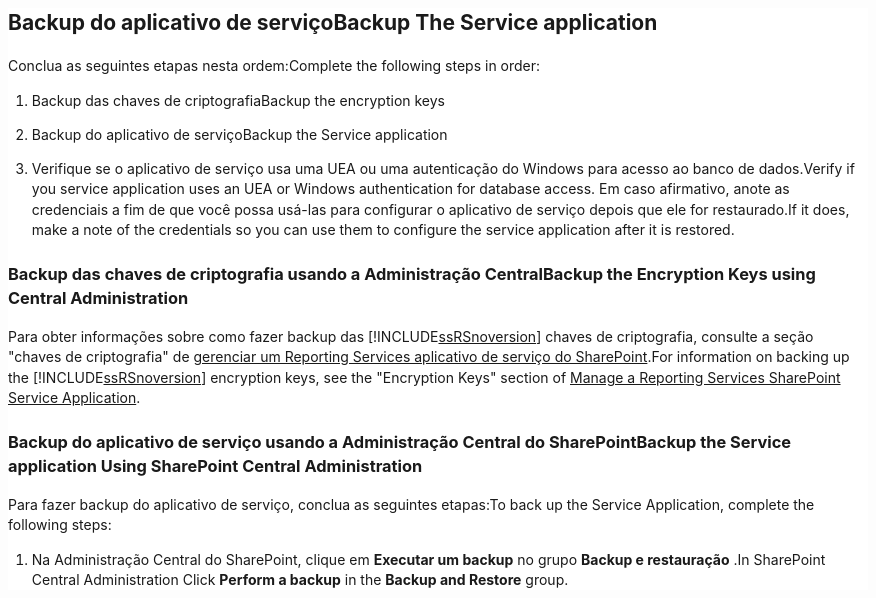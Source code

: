 ##  <a name="backup-the-service-application"></a><a name="bkmk_backup"></a> <span data-ttu-id="009d6-121">Backup do aplicativo de serviço</span><span class="sxs-lookup"><span data-stu-id="009d6-121">Backup The Service application</span></span>  
 <span data-ttu-id="009d6-122">Conclua as seguintes etapas nesta ordem:</span><span class="sxs-lookup"><span data-stu-id="009d6-122">Complete the following steps in order:</span></span>  
  
1.  <span data-ttu-id="009d6-123">Backup das chaves de criptografia</span><span class="sxs-lookup"><span data-stu-id="009d6-123">Backup the encryption keys</span></span>  
  
2.  <span data-ttu-id="009d6-124">Backup do aplicativo de serviço</span><span class="sxs-lookup"><span data-stu-id="009d6-124">Backup the Service application</span></span>  
  
3.  <span data-ttu-id="009d6-125">Verifique se o aplicativo de serviço usa uma UEA ou uma autenticação do Windows para acesso ao banco de dados.</span><span class="sxs-lookup"><span data-stu-id="009d6-125">Verify if you service application uses an UEA or Windows authentication for database access.</span></span> <span data-ttu-id="009d6-126">Em caso afirmativo, anote as credenciais a fim de que você possa usá-las para configurar o aplicativo de serviço depois que ele for restaurado.</span><span class="sxs-lookup"><span data-stu-id="009d6-126">If it does, make a note of the credentials so you can use them to configure the service application after it is restored.</span></span>  
  
### <a name="backup-the-encryption-keys-using-central-administration"></a><span data-ttu-id="009d6-127">Backup das chaves de criptografia usando a Administração Central</span><span class="sxs-lookup"><span data-stu-id="009d6-127">Backup the Encryption Keys using Central Administration</span></span>  
 <span data-ttu-id="009d6-128">Para obter informações sobre como fazer backup das [!INCLUDE[ssRSnoversion](../includes/ssrsnoversion-md.md)] chaves de criptografia, consulte a seção "chaves de criptografia" de [gerenciar um Reporting Services aplicativo de serviço do SharePoint](../../2014/reporting-services/manage-a-reporting-services-sharepoint-service-application.md).</span><span class="sxs-lookup"><span data-stu-id="009d6-128">For information on backing up the [!INCLUDE[ssRSnoversion](../includes/ssrsnoversion-md.md)] encryption keys, see the "Encryption Keys" section of [Manage a Reporting Services SharePoint Service Application](../../2014/reporting-services/manage-a-reporting-services-sharepoint-service-application.md).</span></span>  
  
###  <a name="backup-the-service-application-using-sharepoint-central-administration"></a><a name="bkmk_centraladmin"></a> <span data-ttu-id="009d6-129">Backup do aplicativo de serviço usando a Administração Central do SharePoint</span><span class="sxs-lookup"><span data-stu-id="009d6-129">Backup the Service application Using SharePoint Central Administration</span></span>  
 <span data-ttu-id="009d6-130">Para fazer backup do aplicativo de serviço, conclua as seguintes etapas:</span><span class="sxs-lookup"><span data-stu-id="009d6-130">To back up the Service Application, complete the following steps:</span></span>  
  
1.  <span data-ttu-id="009d6-131">Na Administração Central do SharePoint, clique em **Executar um backup** no grupo **Backup e restauração** .</span><span class="sxs-lookup"><span data-stu-id="009d6-131">In SharePoint Central Administration Click **Perform a backup** in the **Backup and Restore** group.</span></span>  
  